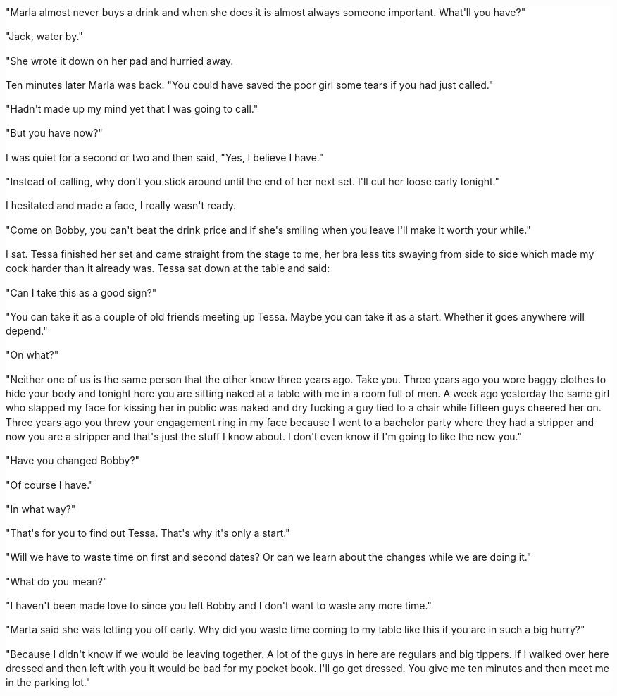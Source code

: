  "Marla almost never buys a drink and when she does it is almost always someone important. What'll you have?" 

 "Jack, water by." 

 "She wrote it down on her pad and hurried away. 

 Ten minutes later Marla was back. "You could have saved the poor girl some tears if you had just called." 

 "Hadn't made up my mind yet that I was going to call." 

 "But you have now?" 

 I was quiet for a second or two and then said, "Yes, I believe I have." 

 "Instead of calling, why don't you stick around until the end of her next set. I'll cut her loose early tonight." 

 I hesitated and made a face, I really wasn't ready. 

 "Come on Bobby, you can't beat the drink price and if she's smiling when you leave I'll make it worth your while." 

 I sat. Tessa finished her set and came straight from the stage to me, her bra less tits swaying from side to side which made my cock harder than it already was. Tessa sat down at the table and said: 

 "Can I take this as a good sign?" 

 "You can take it as a couple of old friends meeting up Tessa. Maybe you can take it as a start. Whether it goes anywhere will depend." 

 "On what?" 

 "Neither one of us is the same person that the other knew three years ago. Take you. Three years ago you wore baggy clothes to hide your body and tonight here you are sitting naked at a table with me in a room full of men. A week ago yesterday the same girl who slapped my face for kissing her in public was naked and dry fucking a guy tied to a chair while fifteen guys cheered her on. Three years ago you threw your engagement ring in my face because I went to a bachelor party where they had a stripper and now you are a stripper and that's just the stuff I know about. I don't even know if I'm going to like the new you." 

 "Have you changed Bobby?" 

 "Of course I have." 

 "In what way?" 

 "That's for you to find out Tessa. That's why it's only a start." 

 "Will we have to waste time on first and second dates? Or can we learn about the changes while we are doing it." 

 "What do you mean?" 

 "I haven't been made love to since you left Bobby and I don't want to waste any more time." 

 "Marta said she was letting you off early. Why did you waste time coming to my table like this if you are in such a big hurry?" 

 "Because I didn't know if we would be leaving together. A lot of the guys in here are regulars and big tippers. If I walked over here dressed and then left with you it would be bad for my pocket book. I'll go get dressed. You give me ten minutes and then meet me in the parking lot." 
